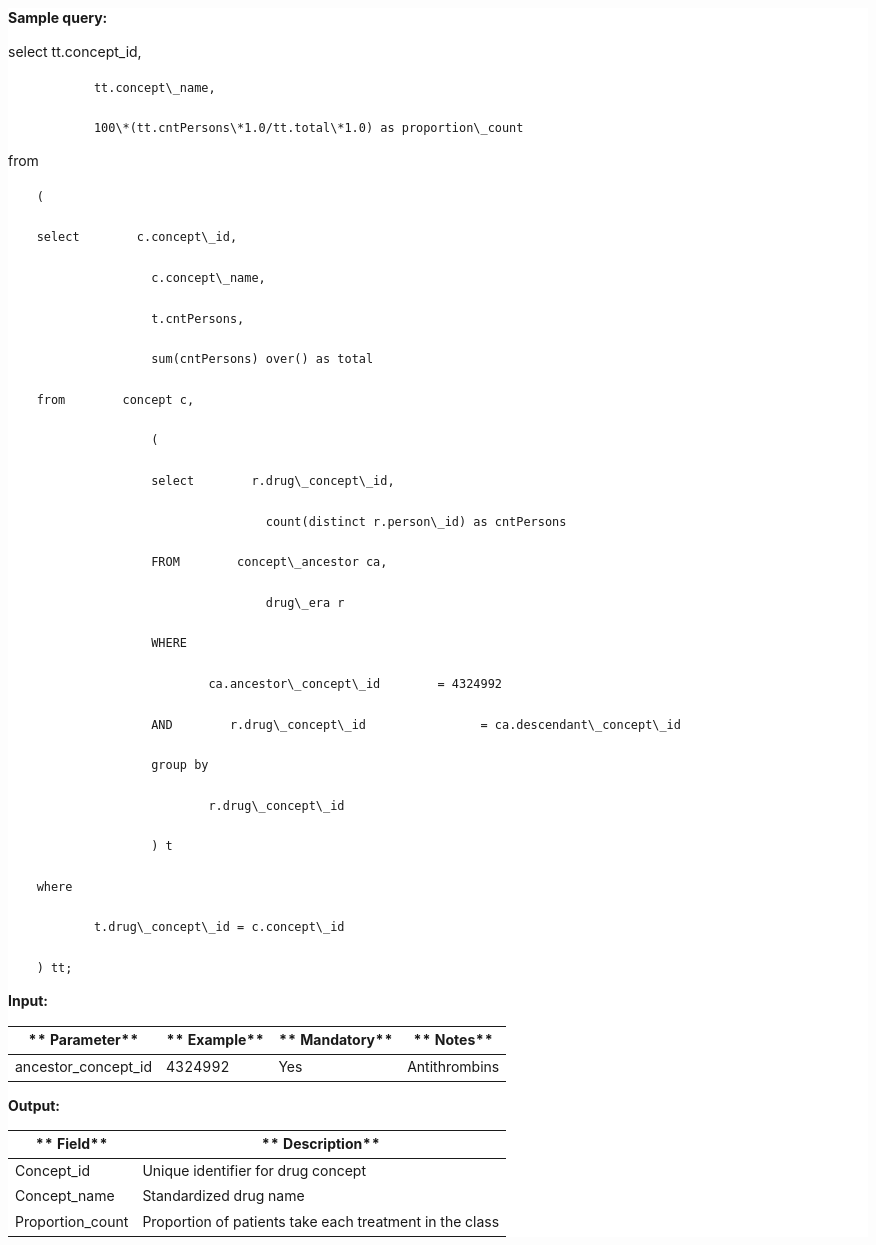 **Sample query:**

select        tt.concept\_id,

                tt.concept\_name,

                100\*(tt.cntPersons\*1.0/tt.total\*1.0) as proportion\_count

from

        (

        select        c.concept\_id,

                        c.concept\_name,

                        t.cntPersons,

                        sum(cntPersons) over() as total

        from        concept c,

                        (

                        select        r.drug\_concept\_id,

                                        count(distinct r.person\_id) as cntPersons

                        FROM        concept\_ancestor ca,

                                        drug\_era r

                        WHERE

                                ca.ancestor\_concept\_id        = 4324992

                        AND        r.drug\_concept\_id                = ca.descendant\_concept\_id

                        group by

                                r.drug\_concept\_id

                        ) t

        where

                t.drug\_concept\_id = c.concept\_id

        ) tt;

**Input:**

| ** Parameter** | ** Example** | ** Mandatory** | ** Notes** |
| --- | --- | --- | --- |
| ancestor\_concept\_id | 4324992 | Yes | Antithrombins |

**Output:**

| ** Field** | ** Description** |
| --- | --- |
| Concept\_id | Unique identifier for drug concept |
| Concept\_name | Standardized drug name |
| Proportion\_count | Proportion of patients take each treatment in the class |
